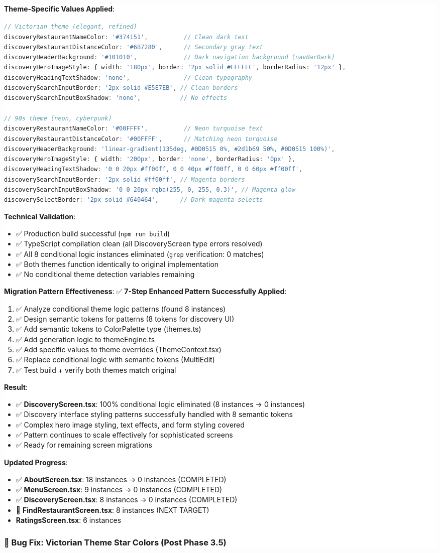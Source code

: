 **Theme-Specific Values Applied**:
```typescript
// Victorian theme (elegant, refined)
discoveryRestaurantNameColor: '#374151',          // Clean dark text  
discoveryRestaurantDistanceColor: '#6B7280',      // Secondary gray text
discoveryHeaderBackground: '#101010',             // Dark navigation background (navBarDark)
discoveryHeroImageStyle: { width: '180px', border: '2px solid #FFFFFF', borderRadius: '12px' },
discoveryHeadingTextShadow: 'none',               // Clean typography
discoverySearchInputBorder: '2px solid #E5E7EB', // Clean borders
discoverySearchInputBoxShadow: 'none',           // No effects

// 90s theme (neon, cyberpunk)  
discoveryRestaurantNameColor: '#00FFFF',          // Neon turquoise text
discoveryRestaurantDistanceColor: '#00FFFF',      // Matching neon turquoise  
discoveryHeaderBackground: 'linear-gradient(135deg, #0D0515 0%, #2d1b69 50%, #0D0515 100%)',
discoveryHeroImageStyle: { width: '200px', border: 'none', borderRadius: '0px' },
discoveryHeadingTextShadow: '0 0 20px #ff00ff, 0 0 40px #ff00ff, 0 0 60px #ff00ff',
discoverySearchInputBorder: '2px solid #ff00ff', // Magenta borders
discoverySearchInputBoxShadow: '0 0 20px rgba(255, 0, 255, 0.3)', // Magenta glow
discoverySelectBorder: '2px solid #640464',      // Dark magenta selects
```

**Technical Validation**:
- ✅ Production build successful (`npm run build`)
- ✅ TypeScript compilation clean (all DiscoveryScreen type errors resolved)
- ✅ All 8 conditional logic instances eliminated (`grep` verification: 0 matches)
- ✅ Both themes function identically to original implementation
- ✅ No conditional theme detection variables remaining

**Migration Pattern Effectiveness**:
✅ **7-Step Enhanced Pattern Successfully Applied**:
1. ✅ Analyze conditional theme logic patterns (found 8 instances)
2. ✅ Design semantic tokens for patterns (8 tokens for discovery UI)
3. ✅ Add semantic tokens to ColorPalette type (themes.ts)
4. ✅ Add generation logic to themeEngine.ts
5. ✅ Add specific values to theme overrides (ThemeContext.tsx)
6. ✅ Replace conditional logic with semantic tokens (MultiEdit)
7. ✅ Test build + verify both themes match original

**Result**: 
- ✅ **DiscoveryScreen.tsx**: 100% conditional logic eliminated (8 instances → 0 instances)
- ✅ Discovery interface styling patterns successfully handled with 8 semantic tokens
- ✅ Complex hero image styling, text effects, and form styling covered
- ✅ Pattern continues to scale effectively for sophisticated screens
- ✅ Ready for remaining screen migrations

**Updated Progress**:
- ✅ **AboutScreen.tsx**: 18 instances → 0 instances (COMPLETED)
- ✅ **MenuScreen.tsx**: 9 instances → 0 instances (COMPLETED) 
- ✅ **DiscoveryScreen.tsx**: 8 instances → 0 instances (COMPLETED)
- 🎯 **FindRestaurantScreen.tsx**: 8 instances (NEXT TARGET)
- **RatingsScreen.tsx**: 6 instances

### 🔧 Bug Fix: Victorian Theme Star Colors (Post Phase 3.5)
